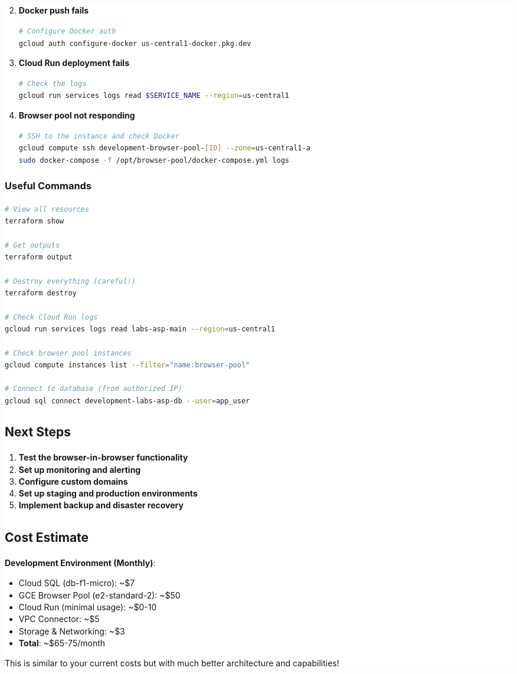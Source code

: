 2. **Docker push fails**
   ```bash
   # Configure Docker auth
   gcloud auth configure-docker us-central1-docker.pkg.dev
   ```

3. **Cloud Run deployment fails**
   ```bash
   # Check the logs
   gcloud run services logs read $SERVICE_NAME --region=us-central1
   ```

4. **Browser pool not responding**
   ```bash
   # SSH to the instance and check Docker
   gcloud compute ssh development-browser-pool-[ID] --zone=us-central1-a
   sudo docker-compose -f /opt/browser-pool/docker-compose.yml logs
   ```

### Useful Commands

```bash
# View all resources
terraform show

# Get outputs
terraform output

# Destroy everything (careful!)
terraform destroy

# Check Cloud Run logs
gcloud run services logs read labs-asp-main --region=us-central1

# Check browser pool instances
gcloud compute instances list --filter="name:browser-pool"

# Connect to database (from authorized IP)
gcloud sql connect development-labs-asp-db --user=app_user
```

## Next Steps

1. **Test the browser-in-browser functionality**
2. **Set up monitoring and alerting**
3. **Configure custom domains**
4. **Set up staging and production environments**
5. **Implement backup and disaster recovery**

## Cost Estimate

**Development Environment (Monthly)**:
- Cloud SQL (db-f1-micro): ~$7
- GCE Browser Pool (e2-standard-2): ~$50
- Cloud Run (minimal usage): ~$0-10
- VPC Connector: ~$5
- Storage & Networking: ~$3
- **Total**: ~$65-75/month

This is similar to your current costs but with much better architecture and capabilities!
